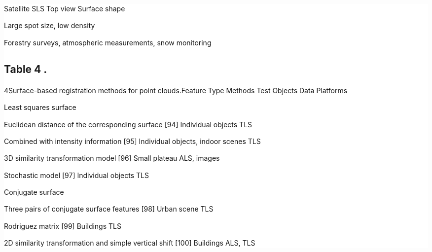 Satellite 
SLS 
Top view 
Surface shape 

Large spot 
size, low 
density 

Forestry surveys, 
atmospheric measurements, 
snow monitoring 



## Table 4 .
4Surface-based registration methods for point clouds.Feature Type 
Methods 
Test Objects 
Data Platforms 

Least squares 
surface 

Euclidean distance of the corresponding 
surface [94] 
Individual objects 
TLS 

Combined with intensity information [95] 
Individual objects, 
indoor scenes 
TLS 

3D similarity transformation model [96] 
Small plateau 
ALS, images 

Stochastic model [97] 
Individual objects 
TLS 

Conjugate surface 

Three pairs of conjugate surface features [98] 
Urban scene 
TLS 

Rodriguez matrix [99] 
Buildings 
TLS 

2D similarity transformation and simple 
vertical shift [100] 
Buildings 
ALS, TLS 
